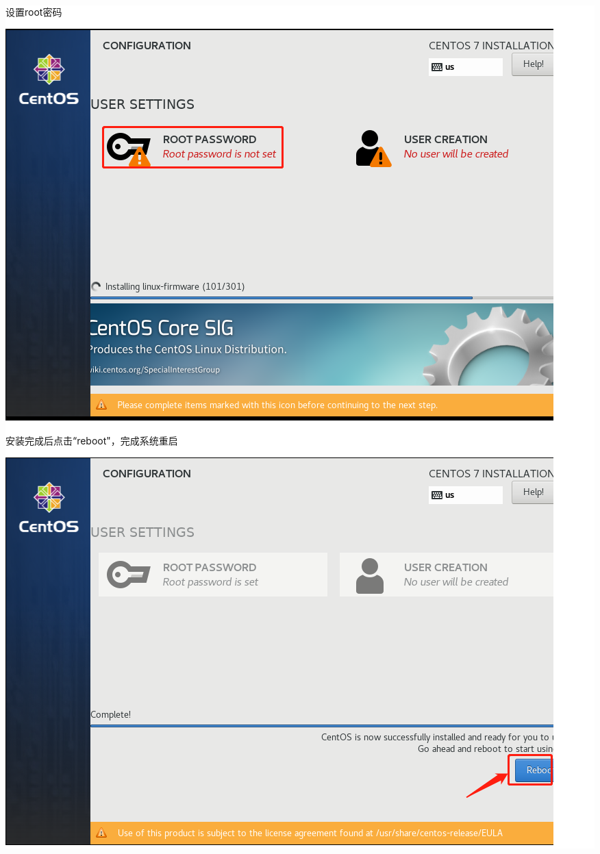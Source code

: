 设置root密码

![linux_66](./images/01-basic/basic_66.png)

安装完成后点击“reboot"，完成系统重启

![linux_67](./images/01-basic/basic_67.png)
